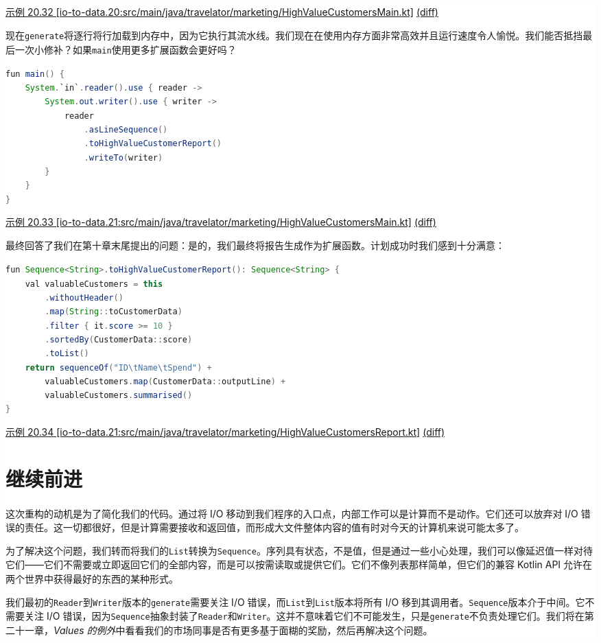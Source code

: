 [示例 20.32 [io-to-data.20:src/main/java/travelator/marketing/HighValueCustomersMain.kt]](https://java-to-kotlin.dev/code.html?ref=20.32&show=file) [(diff)](https://java-to-kotlin.dev/code.html?ref=20.32&show=diff)

现在`generate`将逐行将行加载到内存中，因为它执行其流水线。我们现在在使用内存方面非常高效并且运行速度令人愉悦。我们能否抵挡最后一次小修补？如果`main`使用更多扩展函数会更好吗？

```java
fun main() {
    System.`in`.reader().use { reader ->
        System.out.writer().use { writer ->
            reader
                .asLineSequence()
                .toHighValueCustomerReport()
                .writeTo(writer)
        }
    }
}
```

[示例 20.33 [io-to-data.21:src/main/java/travelator/marketing/HighValueCustomersMain.kt]](https://java-to-kotlin.dev/code.html?ref=20.33&show=file) [(diff)](https://java-to-kotlin.dev/code.html?ref=20.33&show=diff)

最终回答了我们在第十章末尾提出的问题：是的，我们最终将报告生成作为扩展函数。计划成功时我们感到十分满意：

```java
fun Sequence<String>.toHighValueCustomerReport(): Sequence<String> {
    val valuableCustomers = this
        .withoutHeader()
        .map(String::toCustomerData)
        .filter { it.score >= 10 }
        .sortedBy(CustomerData::score)
        .toList()
    return sequenceOf("ID\tName\tSpend") +
        valuableCustomers.map(CustomerData::outputLine) +
        valuableCustomers.summarised()
}
```

[示例 20.34 [io-to-data.21:src/main/java/travelator/marketing/HighValueCustomersReport.kt]](https://java-to-kotlin.dev/code.html?ref=20.34&show=file) [(diff)](https://java-to-kotlin.dev/code.html?ref=20.34&show=diff)

# 继续前进

这次重构的动机是为了简化我们的代码。通过将 I/O 移动到我们程序的入口点，内部工作可以是计算而不是动作。它们还可以放弃对 I/O 错误的责任。这一切都很好，但是计算需要接收和返回值，而形成大文件整体内容的值有时对今天的计算机来说可能太多了。

为了解决这个问题，我们转而将我们的`List`转换为`Sequence`。序列具有状态，不是值，但是通过一些小心处理，我们可以像延迟值一样对待它们——它们不需要或立即返回它们的全部内容，而是可以按需读取或提供它们。它们不像列表那样简单，但它们的兼容 Kotlin API 允许在两个世界中获得最好的东西的某种形式。

我们最初的`Reader`到`Writer`版本的`generate`需要关注 I/O 错误，而`List`到`List`版本将所有 I/O 移到其调用者。`Sequence`版本介于中间。它不需要关注 I/O 错误，因为`Sequence`抽象封装了`Reader`和`Writer`。这并不意味着它们不可能发生，只是`generate`不负责处理它们。我们将在第二十一章，*Values 的例外*中看看我们的市场同事是否有更多基于面糊的奖励，然后再解决这个问题。
